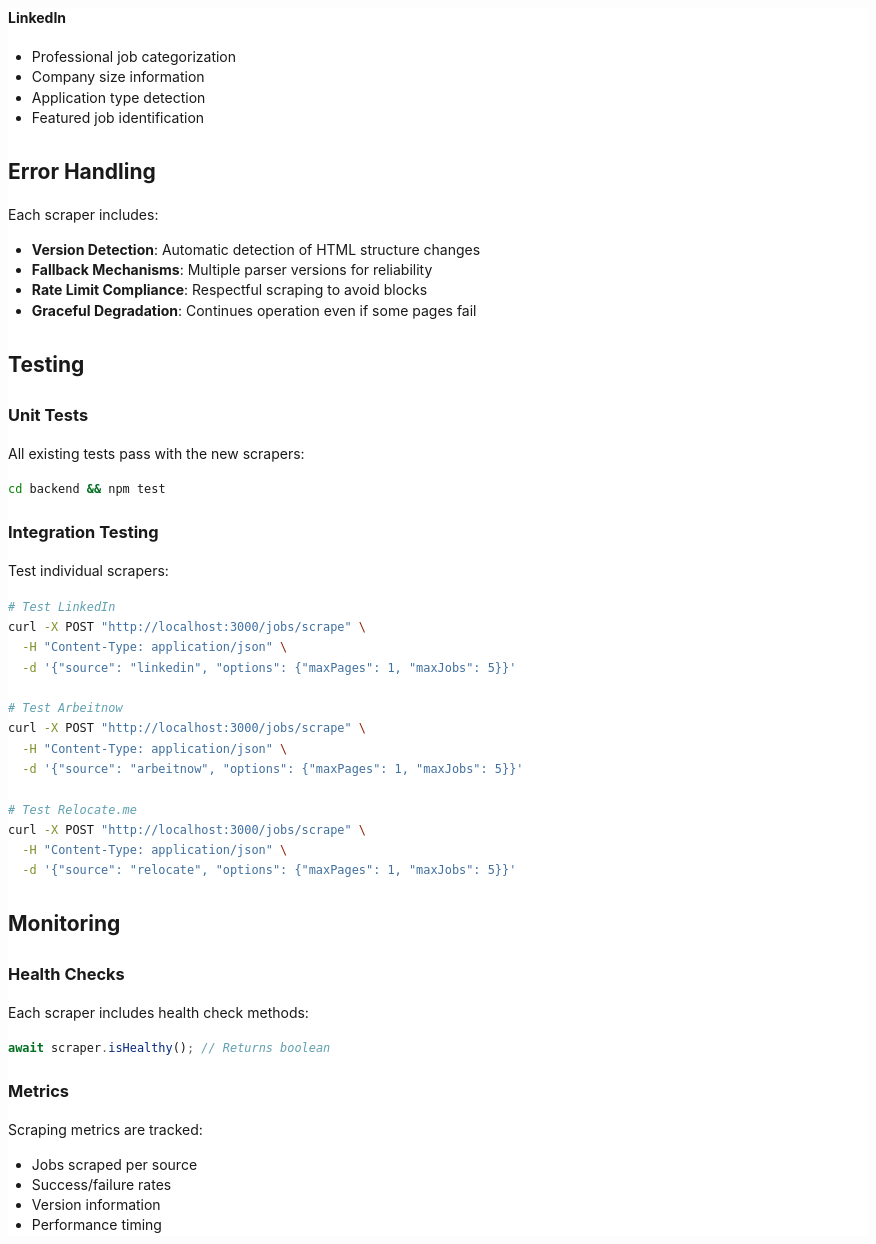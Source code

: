 #### LinkedIn
- Professional job categorization
- Company size information
- Application type detection
- Featured job identification

## Error Handling

Each scraper includes:
- **Version Detection**: Automatic detection of HTML structure changes
- **Fallback Mechanisms**: Multiple parser versions for reliability
- **Rate Limit Compliance**: Respectful scraping to avoid blocks
- **Graceful Degradation**: Continues operation even if some pages fail

## Testing

### Unit Tests
All existing tests pass with the new scrapers:
```bash
cd backend && npm test
```

### Integration Testing
Test individual scrapers:
```bash
# Test LinkedIn
curl -X POST "http://localhost:3000/jobs/scrape" \
  -H "Content-Type: application/json" \
  -d '{"source": "linkedin", "options": {"maxPages": 1, "maxJobs": 5}}'

# Test Arbeitnow
curl -X POST "http://localhost:3000/jobs/scrape" \
  -H "Content-Type: application/json" \
  -d '{"source": "arbeitnow", "options": {"maxPages": 1, "maxJobs": 5}}'

# Test Relocate.me
curl -X POST "http://localhost:3000/jobs/scrape" \
  -H "Content-Type: application/json" \
  -d '{"source": "relocate", "options": {"maxPages": 1, "maxJobs": 5}}'
```

## Monitoring

### Health Checks
Each scraper includes health check methods:
```typescript
await scraper.isHealthy(); // Returns boolean
```

### Metrics
Scraping metrics are tracked:
- Jobs scraped per source
- Success/failure rates
- Version information
- Performance timing
